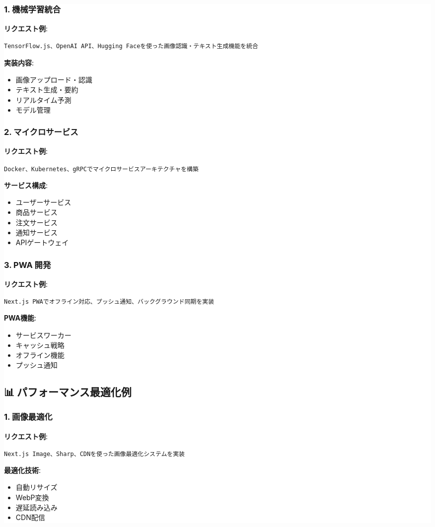 ### 1. 機械学習統合

**リクエスト例**:
```
TensorFlow.js、OpenAI API、Hugging Faceを使った画像認識・テキスト生成機能を統合
```

**実装内容**:
- 画像アップロード・認識
- テキスト生成・要約
- リアルタイム予測
- モデル管理

### 2. マイクロサービス

**リクエスト例**:
```
Docker、Kubernetes、gRPCでマイクロサービスアーキテクチャを構築
```

**サービス構成**:
- ユーザーサービス
- 商品サービス
- 注文サービス
- 通知サービス
- APIゲートウェイ

### 3. PWA 開発

**リクエスト例**:
```
Next.js PWAでオフライン対応、プッシュ通知、バックグラウンド同期を実装
```

**PWA機能**:
- サービスワーカー
- キャッシュ戦略
- オフライン機能
- プッシュ通知

## 📊 パフォーマンス最適化例

### 1. 画像最適化

**リクエスト例**:
```
Next.js Image、Sharp、CDNを使った画像最適化システムを実装
```

**最適化技術**:
- 自動リサイズ
- WebP変換
- 遅延読み込み
- CDN配信
